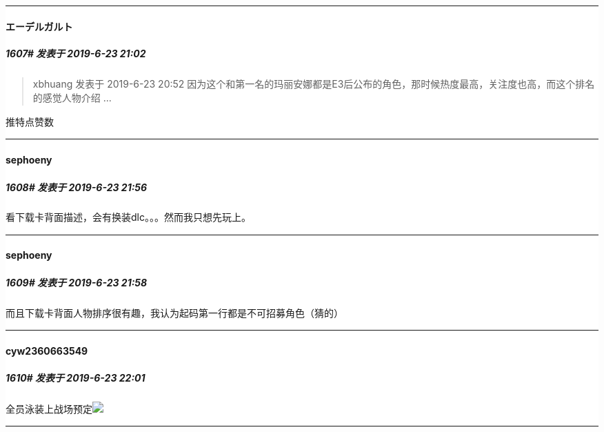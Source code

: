 



-----

####  エーデルガルト  
##### 1607#       发表于 2019-6-23 21:02



<blockquote>xbhuang 发表于 2019-6-23 20:52
因为这个和第一名的玛丽安娜都是E3后公布的角色，那时候热度最高，关注度也高，而这个排名的感觉人物介绍 ...</blockquote>
推特点赞数







-----

####  sephoeny  
##### 1608#       发表于 2019-6-23 21:56




看下载卡背面描述，会有换装dlc。。。然而我只想先玩上。







-----

####  sephoeny  
##### 1609#       发表于 2019-6-23 21:58




而且下载卡背面人物排序很有趣，我认为起码第一行都是不可招募角色（猜的）







-----

####  cyw2360663549  
##### 1610#       发表于 2019-6-23 22:01




全员泳装上战场预定<img src="https://static.saraba1st.com/image/smiley/face2017/068.png" referrerpolicy="no-referrer">







-----
